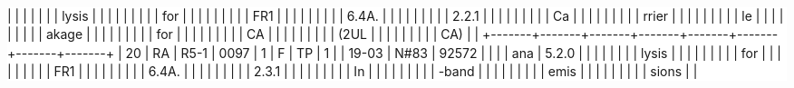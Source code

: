 |       |       |       |       |       |       | lysis |       |
|       |       |       |       |       |       | for   |       |
|       |       |       |       |       |       | FR1   |       |
|       |       |       |       |       |       | 6.4A. |       |
|       |       |       |       |       |       | 2.2.1 |       |
|       |       |       |       |       |       | Ca    |       |
|       |       |       |       |       |       | rrier |       |
|       |       |       |       |       |       | le    |       |
|       |       |       |       |       |       | akage |       |
|       |       |       |       |       |       | for   |       |
|       |       |       |       |       |       | CA    |       |
|       |       |       |       |       |       | (2UL  |       |
|       |       |       |       |       |       | CA)   |       |
+-------+-------+-------+-------+-------+-------+-------+-------+
| 20    | RA    | R5-1  | 0097  | 1     | F     | TP    | 1     |
| 19-03 | N\#83 | 92572 |       |       |       | ana   | 5.2.0 |
|       |       |       |       |       |       | lysis |       |
|       |       |       |       |       |       | for   |       |
|       |       |       |       |       |       | FR1   |       |
|       |       |       |       |       |       | 6.4A. |       |
|       |       |       |       |       |       | 2.3.1 |       |
|       |       |       |       |       |       | In    |       |
|       |       |       |       |       |       | -band |       |
|       |       |       |       |       |       | emis  |       |
|       |       |       |       |       |       | sions |       |
